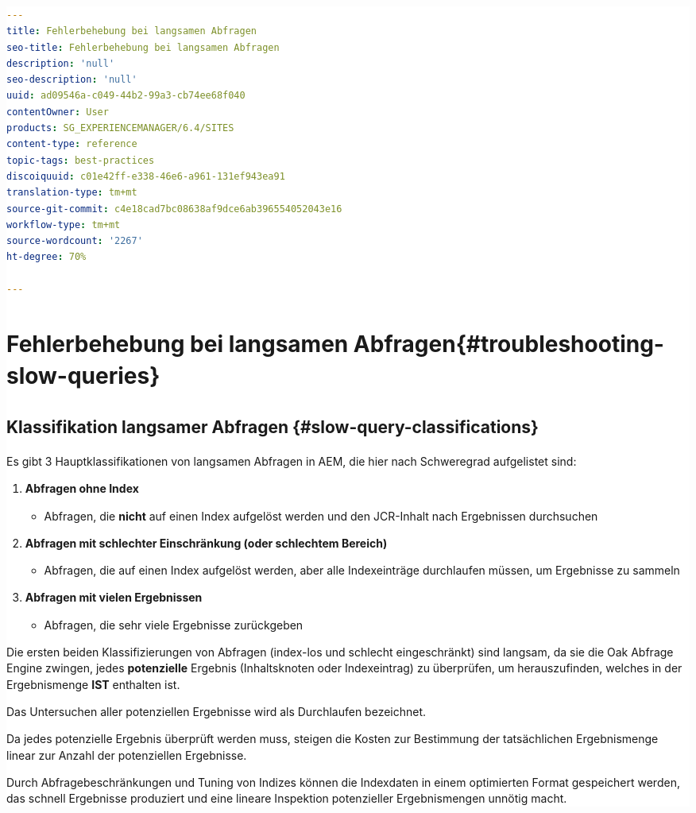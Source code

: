 ```yaml
---
title: Fehlerbehebung bei langsamen Abfragen
seo-title: Fehlerbehebung bei langsamen Abfragen
description: 'null'
seo-description: 'null'
uuid: ad09546a-c049-44b2-99a3-cb74ee68f040
contentOwner: User
products: SG_EXPERIENCEMANAGER/6.4/SITES
content-type: reference
topic-tags: best-practices
discoiquuid: c01e42ff-e338-46e6-a961-131ef943ea91
translation-type: tm+mt
source-git-commit: c4e18cad7bc08638af9dce6ab396554052043e16
workflow-type: tm+mt
source-wordcount: '2267'
ht-degree: 70%

---
```



# Fehlerbehebung bei langsamen Abfragen{#troubleshooting-slow-queries}

## Klassifikation langsamer Abfragen {#slow-query-classifications}

Es gibt 3 Hauptklassifikationen von langsamen Abfragen in AEM, die hier nach Schweregrad aufgelistet sind:

1. **Abfragen ohne Index**

   * Abfragen, die **nicht** auf einen Index aufgelöst werden und den JCR-Inhalt nach Ergebnissen durchsuchen

1. **Abfragen mit schlechter Einschränkung (oder schlechtem Bereich)**

   * Abfragen, die auf einen Index aufgelöst werden, aber alle Indexeinträge durchlaufen müssen, um Ergebnisse zu sammeln

1. **Abfragen mit vielen Ergebnissen**

   * Abfragen, die sehr viele Ergebnisse zurückgeben

Die ersten beiden Klassifizierungen von Abfragen (index-los und schlecht eingeschränkt) sind langsam, da sie die Oak Abfrage Engine zwingen, jedes **potenzielle** Ergebnis (Inhaltsknoten oder Indexeintrag) zu überprüfen, um herauszufinden, welches in der Ergebnismenge **IST** enthalten ist.

Das Untersuchen aller potenziellen Ergebnisse wird als Durchlaufen bezeichnet.

Da jedes potenzielle Ergebnis überprüft werden muss, steigen die Kosten zur Bestimmung der tatsächlichen Ergebnismenge linear zur Anzahl der potenziellen Ergebnisse.

Durch Abfragebeschränkungen und Tuning von Indizes können die Indexdaten in einem optimierten Format gespeichert werden, das schnell Ergebnisse produziert und eine lineare Inspektion potenzieller Ergebnismengen unnötig macht.
